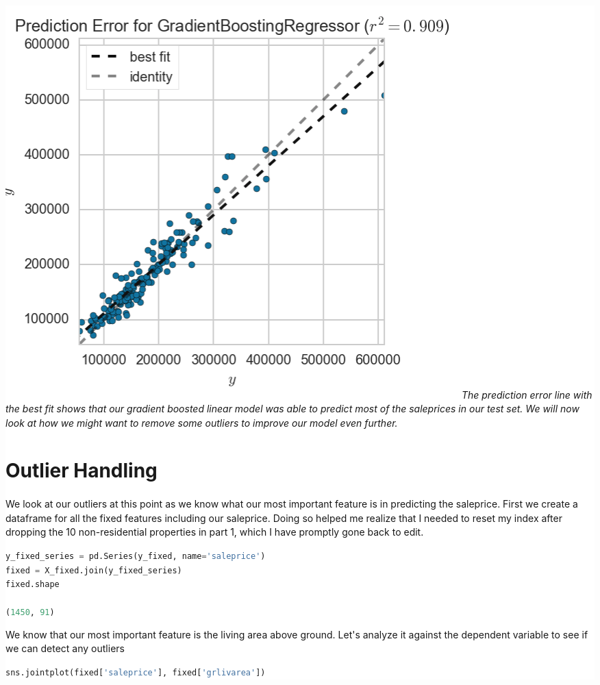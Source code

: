 ![gbr_predplot](/img/ames/gbr_predplot.png)
*The prediction error line with the best fit shows that our gradient boosted linear model was able to predict most of the saleprices in our test set. We will now look at how we might want to remove some outliers to improve our model even further.*

# Outlier Handling
We look at our outliers at this point as we know what our most important feature is in predicting the saleprice. First we create a dataframe for all the fixed features including our saleprice. Doing so helped me realize that I needed to reset my index after dropping the 10 non-residential properties in part 1, which I have promptly gone back to edit.

```python
y_fixed_series = pd.Series(y_fixed, name='saleprice')
fixed = X_fixed.join(y_fixed_series)
fixed.shape

(1450, 91)
```

We know that our most important feature is the living area above ground. Let's analyze it against the dependent variable to see if we can detect any outliers

```python
sns.jointplot(fixed['saleprice'], fixed['grlivarea'])
```